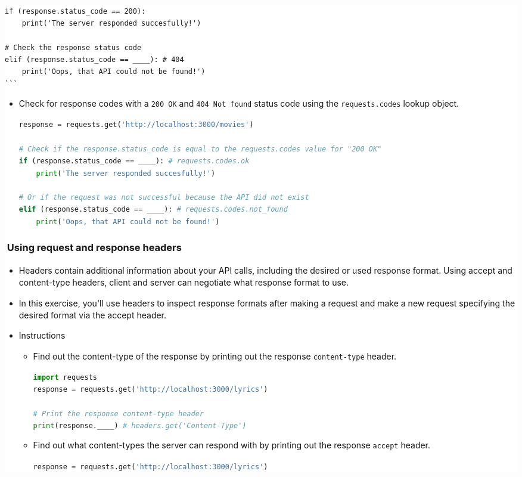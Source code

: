     if (response.status_code == 200):
        print('The server responded succesfully!')
    
    # Check the response status code
    elif (response.status_code == ____): # 404
        print('Oops, that API could not be found!')
    ```

  - Check for response codes with a `200 OK` and `404 Not found` status code using the `requests.codes` lookup object.
  
    ```python
    response = requests.get('http://localhost:3000/movies')

    # Check if the response.status_code is equal to the requests.codes value for "200 OK"
    if (response.status_code == ____): # requests.codes.ok
        print('The server responded succesfully!')
    
    # Or if the request was not successful because the API did not exist
    elif (response.status_code == ____): # requests.codes.not_found
        print('Oops, that API could not be found!')
    ```

###  Using request and response headers

- Headers contain additional information about your API calls, including the desired or used response format. Using accept and content-type headers, client and server can negotiate what response format to use.

- In this exercise, you'll use headers to inspect response formats after making a request and make a new request specifying the desired format via the accept header.

- Instructions
  - Find out the content-type of the response by printing out the response `content-type` header.
  
    ```python
    import requests
    response = requests.get('http://localhost:3000/lyrics')

    # Print the response content-type header
    print(response.____) # headers.get('Content-Type')
    ```

  - Find out what content-types the server can respond with by printing out the response `accept` header.
  
    ```python
    response = requests.get('http://localhost:3000/lyrics')
